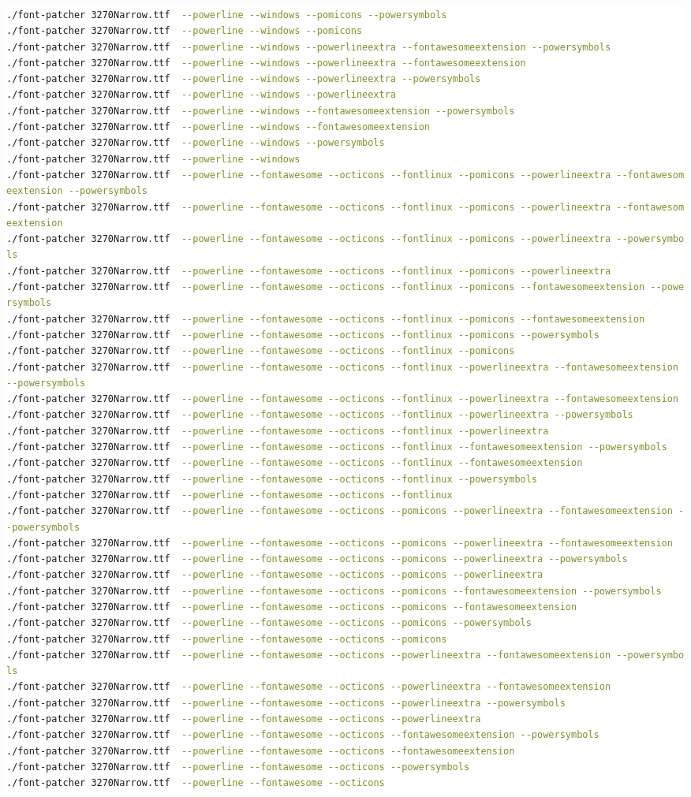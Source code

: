 ```sh
./font-patcher 3270Narrow.ttf  --powerline --windows --pomicons --powersymbols
./font-patcher 3270Narrow.ttf  --powerline --windows --pomicons
./font-patcher 3270Narrow.ttf  --powerline --windows --powerlineextra --fontawesomeextension --powersymbols
./font-patcher 3270Narrow.ttf  --powerline --windows --powerlineextra --fontawesomeextension
./font-patcher 3270Narrow.ttf  --powerline --windows --powerlineextra --powersymbols
./font-patcher 3270Narrow.ttf  --powerline --windows --powerlineextra
./font-patcher 3270Narrow.ttf  --powerline --windows --fontawesomeextension --powersymbols
./font-patcher 3270Narrow.ttf  --powerline --windows --fontawesomeextension
./font-patcher 3270Narrow.ttf  --powerline --windows --powersymbols
./font-patcher 3270Narrow.ttf  --powerline --windows
./font-patcher 3270Narrow.ttf  --powerline --fontawesome --octicons --fontlinux --pomicons --powerlineextra --fontawesomeextension --powersymbols
./font-patcher 3270Narrow.ttf  --powerline --fontawesome --octicons --fontlinux --pomicons --powerlineextra --fontawesomeextension
./font-patcher 3270Narrow.ttf  --powerline --fontawesome --octicons --fontlinux --pomicons --powerlineextra --powersymbols
./font-patcher 3270Narrow.ttf  --powerline --fontawesome --octicons --fontlinux --pomicons --powerlineextra
./font-patcher 3270Narrow.ttf  --powerline --fontawesome --octicons --fontlinux --pomicons --fontawesomeextension --powersymbols
./font-patcher 3270Narrow.ttf  --powerline --fontawesome --octicons --fontlinux --pomicons --fontawesomeextension
./font-patcher 3270Narrow.ttf  --powerline --fontawesome --octicons --fontlinux --pomicons --powersymbols
./font-patcher 3270Narrow.ttf  --powerline --fontawesome --octicons --fontlinux --pomicons
./font-patcher 3270Narrow.ttf  --powerline --fontawesome --octicons --fontlinux --powerlineextra --fontawesomeextension --powersymbols
./font-patcher 3270Narrow.ttf  --powerline --fontawesome --octicons --fontlinux --powerlineextra --fontawesomeextension
./font-patcher 3270Narrow.ttf  --powerline --fontawesome --octicons --fontlinux --powerlineextra --powersymbols
./font-patcher 3270Narrow.ttf  --powerline --fontawesome --octicons --fontlinux --powerlineextra
./font-patcher 3270Narrow.ttf  --powerline --fontawesome --octicons --fontlinux --fontawesomeextension --powersymbols
./font-patcher 3270Narrow.ttf  --powerline --fontawesome --octicons --fontlinux --fontawesomeextension
./font-patcher 3270Narrow.ttf  --powerline --fontawesome --octicons --fontlinux --powersymbols
./font-patcher 3270Narrow.ttf  --powerline --fontawesome --octicons --fontlinux
./font-patcher 3270Narrow.ttf  --powerline --fontawesome --octicons --pomicons --powerlineextra --fontawesomeextension --powersymbols
./font-patcher 3270Narrow.ttf  --powerline --fontawesome --octicons --pomicons --powerlineextra --fontawesomeextension
./font-patcher 3270Narrow.ttf  --powerline --fontawesome --octicons --pomicons --powerlineextra --powersymbols
./font-patcher 3270Narrow.ttf  --powerline --fontawesome --octicons --pomicons --powerlineextra
./font-patcher 3270Narrow.ttf  --powerline --fontawesome --octicons --pomicons --fontawesomeextension --powersymbols
./font-patcher 3270Narrow.ttf  --powerline --fontawesome --octicons --pomicons --fontawesomeextension
./font-patcher 3270Narrow.ttf  --powerline --fontawesome --octicons --pomicons --powersymbols
./font-patcher 3270Narrow.ttf  --powerline --fontawesome --octicons --pomicons
./font-patcher 3270Narrow.ttf  --powerline --fontawesome --octicons --powerlineextra --fontawesomeextension --powersymbols
./font-patcher 3270Narrow.ttf  --powerline --fontawesome --octicons --powerlineextra --fontawesomeextension
./font-patcher 3270Narrow.ttf  --powerline --fontawesome --octicons --powerlineextra --powersymbols
./font-patcher 3270Narrow.ttf  --powerline --fontawesome --octicons --powerlineextra
./font-patcher 3270Narrow.ttf  --powerline --fontawesome --octicons --fontawesomeextension --powersymbols
./font-patcher 3270Narrow.ttf  --powerline --fontawesome --octicons --fontawesomeextension
./font-patcher 3270Narrow.ttf  --powerline --fontawesome --octicons --powersymbols
./font-patcher 3270Narrow.ttf  --powerline --fontawesome --octicons
```